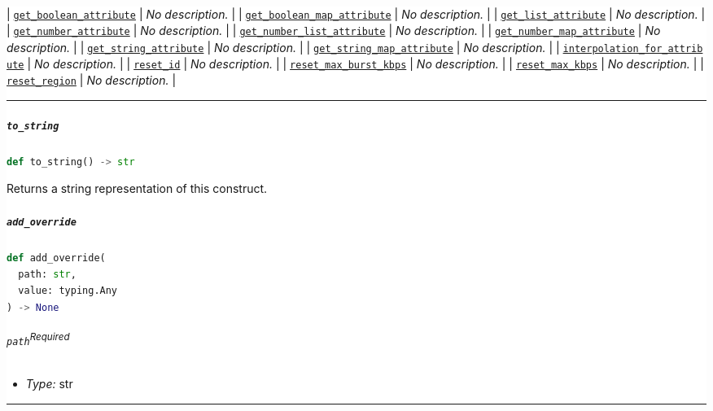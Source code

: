 | <code><a href="#@ithings/cdktf-provider-openstack.dataOpenstackNetworkingQosBandwidthLimitRuleV2.DataOpenstackNetworkingQosBandwidthLimitRuleV2.getBooleanAttribute">get_boolean_attribute</a></code> | *No description.* |
| <code><a href="#@ithings/cdktf-provider-openstack.dataOpenstackNetworkingQosBandwidthLimitRuleV2.DataOpenstackNetworkingQosBandwidthLimitRuleV2.getBooleanMapAttribute">get_boolean_map_attribute</a></code> | *No description.* |
| <code><a href="#@ithings/cdktf-provider-openstack.dataOpenstackNetworkingQosBandwidthLimitRuleV2.DataOpenstackNetworkingQosBandwidthLimitRuleV2.getListAttribute">get_list_attribute</a></code> | *No description.* |
| <code><a href="#@ithings/cdktf-provider-openstack.dataOpenstackNetworkingQosBandwidthLimitRuleV2.DataOpenstackNetworkingQosBandwidthLimitRuleV2.getNumberAttribute">get_number_attribute</a></code> | *No description.* |
| <code><a href="#@ithings/cdktf-provider-openstack.dataOpenstackNetworkingQosBandwidthLimitRuleV2.DataOpenstackNetworkingQosBandwidthLimitRuleV2.getNumberListAttribute">get_number_list_attribute</a></code> | *No description.* |
| <code><a href="#@ithings/cdktf-provider-openstack.dataOpenstackNetworkingQosBandwidthLimitRuleV2.DataOpenstackNetworkingQosBandwidthLimitRuleV2.getNumberMapAttribute">get_number_map_attribute</a></code> | *No description.* |
| <code><a href="#@ithings/cdktf-provider-openstack.dataOpenstackNetworkingQosBandwidthLimitRuleV2.DataOpenstackNetworkingQosBandwidthLimitRuleV2.getStringAttribute">get_string_attribute</a></code> | *No description.* |
| <code><a href="#@ithings/cdktf-provider-openstack.dataOpenstackNetworkingQosBandwidthLimitRuleV2.DataOpenstackNetworkingQosBandwidthLimitRuleV2.getStringMapAttribute">get_string_map_attribute</a></code> | *No description.* |
| <code><a href="#@ithings/cdktf-provider-openstack.dataOpenstackNetworkingQosBandwidthLimitRuleV2.DataOpenstackNetworkingQosBandwidthLimitRuleV2.interpolationForAttribute">interpolation_for_attribute</a></code> | *No description.* |
| <code><a href="#@ithings/cdktf-provider-openstack.dataOpenstackNetworkingQosBandwidthLimitRuleV2.DataOpenstackNetworkingQosBandwidthLimitRuleV2.resetId">reset_id</a></code> | *No description.* |
| <code><a href="#@ithings/cdktf-provider-openstack.dataOpenstackNetworkingQosBandwidthLimitRuleV2.DataOpenstackNetworkingQosBandwidthLimitRuleV2.resetMaxBurstKbps">reset_max_burst_kbps</a></code> | *No description.* |
| <code><a href="#@ithings/cdktf-provider-openstack.dataOpenstackNetworkingQosBandwidthLimitRuleV2.DataOpenstackNetworkingQosBandwidthLimitRuleV2.resetMaxKbps">reset_max_kbps</a></code> | *No description.* |
| <code><a href="#@ithings/cdktf-provider-openstack.dataOpenstackNetworkingQosBandwidthLimitRuleV2.DataOpenstackNetworkingQosBandwidthLimitRuleV2.resetRegion">reset_region</a></code> | *No description.* |

---

##### `to_string` <a name="to_string" id="@ithings/cdktf-provider-openstack.dataOpenstackNetworkingQosBandwidthLimitRuleV2.DataOpenstackNetworkingQosBandwidthLimitRuleV2.toString"></a>

```python
def to_string() -> str
```

Returns a string representation of this construct.

##### `add_override` <a name="add_override" id="@ithings/cdktf-provider-openstack.dataOpenstackNetworkingQosBandwidthLimitRuleV2.DataOpenstackNetworkingQosBandwidthLimitRuleV2.addOverride"></a>

```python
def add_override(
  path: str,
  value: typing.Any
) -> None
```

###### `path`<sup>Required</sup> <a name="path" id="@ithings/cdktf-provider-openstack.dataOpenstackNetworkingQosBandwidthLimitRuleV2.DataOpenstackNetworkingQosBandwidthLimitRuleV2.addOverride.parameter.path"></a>

- *Type:* str

---